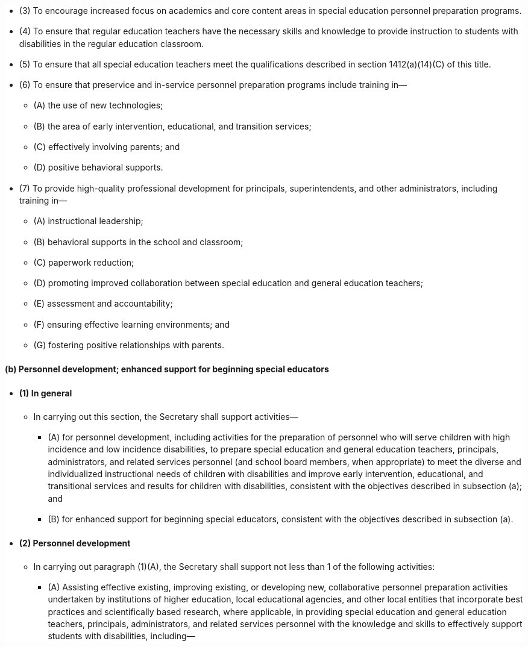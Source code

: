   * (3) To encourage increased focus on academics and core content areas in special education personnel preparation programs.

  * (4) To ensure that regular education teachers have the necessary skills and knowledge to provide instruction to students with disabilities in the regular education classroom.

  * (5) To ensure that all special education teachers meet the qualifications described in section 1412(a)(14)(C) of this title.

  * (6) To ensure that preservice and in-service personnel preparation programs include training in—

    * (A) the use of new technologies;

    * (B) the area of early intervention, educational, and transition services;

    * (C) effectively involving parents; and

    * (D) positive behavioral supports.


  * (7) To provide high-quality professional development for principals, superintendents, and other administrators, including training in—

    * (A) instructional leadership;

    * (B) behavioral supports in the school and classroom;

    * (C) paperwork reduction;

    * (D) promoting improved collaboration between special education and general education teachers;

    * (E) assessment and accountability;

    * (F) ensuring effective learning environments; and

    * (G) fostering positive relationships with parents.

#### (b) Personnel development; enhanced support for beginning special educators
* #### (1) In general
  * In carrying out this section, the Secretary shall support activities—

    * (A) for personnel development, including activities for the preparation of personnel who will serve children with high incidence and low incidence disabilities, to prepare special education and general education teachers, principals, administrators, and related services personnel (and school board members, when appropriate) to meet the diverse and individualized instructional needs of children with disabilities and improve early intervention, educational, and transitional services and results for children with disabilities, consistent with the objectives described in subsection (a); and

    * (B) for enhanced support for beginning special educators, consistent with the objectives described in subsection (a).

* #### (2) Personnel development
  * In carrying out paragraph (1)(A), the Secretary shall support not less than 1 of the following activities:

    * (A) Assisting effective existing, improving existing, or developing new, collaborative personnel preparation activities undertaken by institutions of higher education, local educational agencies, and other local entities that incorporate best practices and scientifically based research, where applicable, in providing special education and general education teachers, principals, administrators, and related services personnel with the knowledge and skills to effectively support students with disabilities, including—
